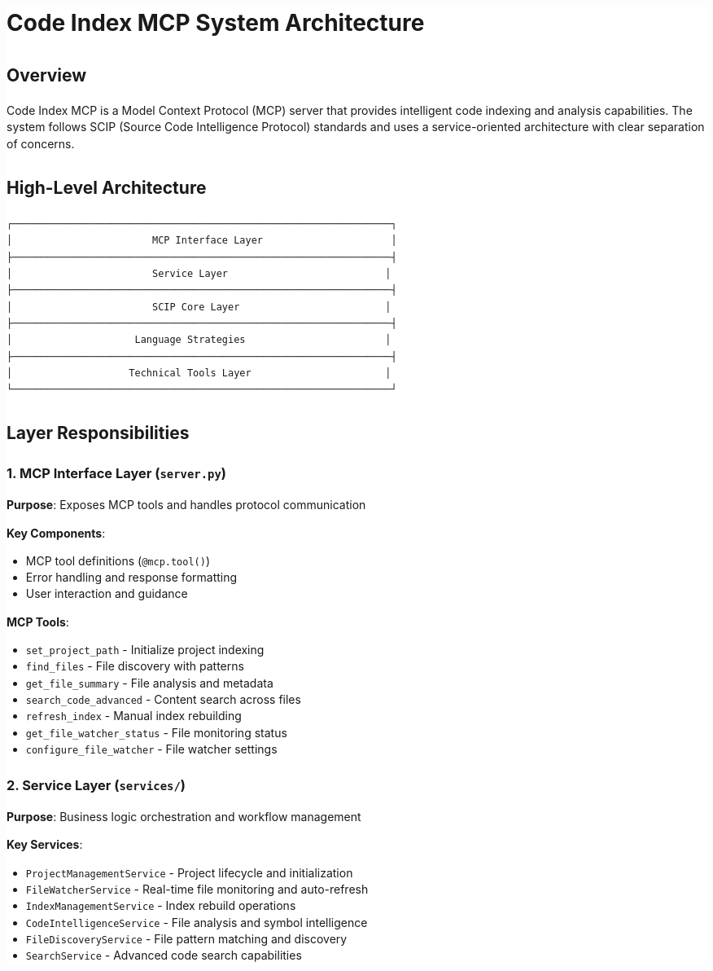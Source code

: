 # Code Index MCP System Architecture

## Overview

Code Index MCP is a Model Context Protocol (MCP) server that provides intelligent code indexing and analysis capabilities. The system follows SCIP (Source Code Intelligence Protocol) standards and uses a service-oriented architecture with clear separation of concerns.

## High-Level Architecture

```
┌─────────────────────────────────────────────────────────────────┐
│                        MCP Interface Layer                      │
├─────────────────────────────────────────────────────────────────┤
│                        Service Layer                           │
├─────────────────────────────────────────────────────────────────┤
│                        SCIP Core Layer                         │
├─────────────────────────────────────────────────────────────────┤
│                     Language Strategies                        │
├─────────────────────────────────────────────────────────────────┤
│                    Technical Tools Layer                       │
└─────────────────────────────────────────────────────────────────┘
```

## Layer Responsibilities

### 1. MCP Interface Layer (`server.py`)
**Purpose**: Exposes MCP tools and handles protocol communication

**Key Components**:
- MCP tool definitions (`@mcp.tool()`)
- Error handling and response formatting
- User interaction and guidance

**MCP Tools**:
- `set_project_path` - Initialize project indexing
- `find_files` - File discovery with patterns
- `get_file_summary` - File analysis and metadata
- `search_code_advanced` - Content search across files
- `refresh_index` - Manual index rebuilding
- `get_file_watcher_status` - File monitoring status
- `configure_file_watcher` - File watcher settings

### 2. Service Layer (`services/`)
**Purpose**: Business logic orchestration and workflow management

**Key Services**:
- `ProjectManagementService` - Project lifecycle and initialization
- `FileWatcherService` - Real-time file monitoring and auto-refresh
- `IndexManagementService` - Index rebuild operations
- `CodeIntelligenceService` - File analysis and symbol intelligence
- `FileDiscoveryService` - File pattern matching and discovery
- `SearchService` - Advanced code search capabilities
